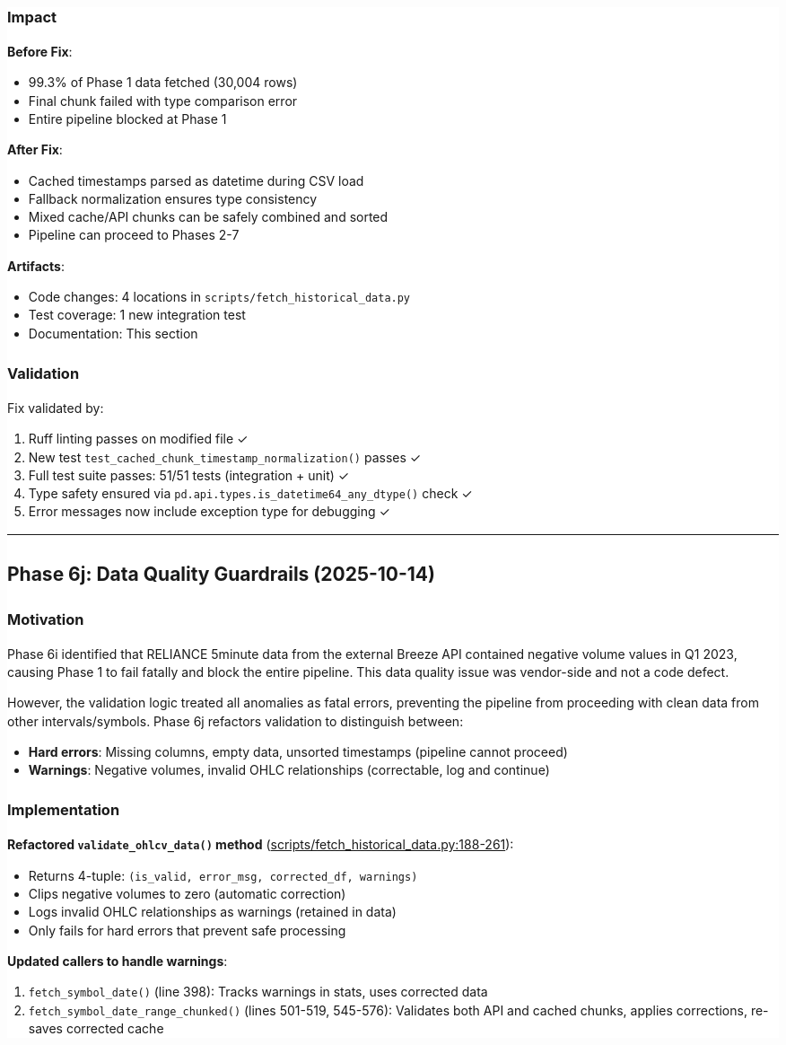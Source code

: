 ### Impact

**Before Fix**:
- 99.3% of Phase 1 data fetched (30,004 rows)
- Final chunk failed with type comparison error
- Entire pipeline blocked at Phase 1

**After Fix**:
- Cached timestamps parsed as datetime during CSV load
- Fallback normalization ensures type consistency
- Mixed cache/API chunks can be safely combined and sorted
- Pipeline can proceed to Phases 2-7

**Artifacts**:
- Code changes: 4 locations in `scripts/fetch_historical_data.py`
- Test coverage: 1 new integration test
- Documentation: This section

### Validation

Fix validated by:
1. Ruff linting passes on modified file ✓
2. New test `test_cached_chunk_timestamp_normalization()` passes ✓
3. Full test suite passes: 51/51 tests (integration + unit) ✓
4. Type safety ensured via `pd.api.types.is_datetime64_any_dtype()` check ✓
5. Error messages now include exception type for debugging ✓

---

## Phase 6j: Data Quality Guardrails (2025-10-14)

### Motivation

Phase 6i identified that RELIANCE 5minute data from the external Breeze API contained negative volume values in Q1 2023, causing Phase 1 to fail fatally and block the entire pipeline. This data quality issue was vendor-side and not a code defect.

However, the validation logic treated all anomalies as fatal errors, preventing the pipeline from proceeding with clean data from other intervals/symbols. Phase 6j refactors validation to distinguish between:
- **Hard errors**: Missing columns, empty data, unsorted timestamps (pipeline cannot proceed)
- **Warnings**: Negative volumes, invalid OHLC relationships (correctable, log and continue)

### Implementation

**Refactored `validate_ohlcv_data()` method** ([scripts/fetch_historical_data.py:188-261](scripts/fetch_historical_data.py#L188-L261)):
- Returns 4-tuple: `(is_valid, error_msg, corrected_df, warnings)`
- Clips negative volumes to zero (automatic correction)
- Logs invalid OHLC relationships as warnings (retained in data)
- Only fails for hard errors that prevent safe processing

**Updated callers to handle warnings**:
1. `fetch_symbol_date()` (line 398): Tracks warnings in stats, uses corrected data
2. `fetch_symbol_date_range_chunked()` (lines 501-519, 545-576): Validates both API and cached chunks, applies corrections, re-saves corrected cache

